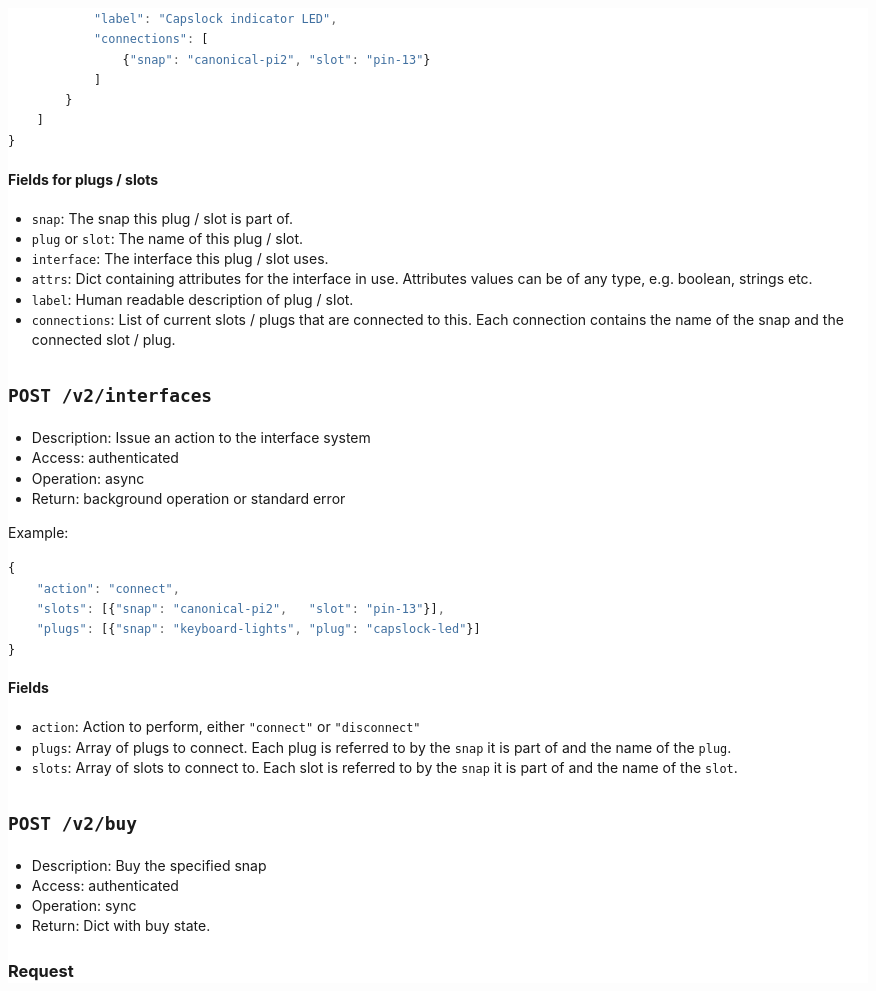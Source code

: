 ```javascript
            "label": "Capslock indicator LED",
            "connections": [
                {"snap": "canonical-pi2", "slot": "pin-13"}
            ]
        }
    ]
}
```

#### Fields for plugs / slots

* `snap`: The snap this plug / slot is part of.
* `plug` or `slot`: The name of this plug / slot.
* `interface`: The interface this plug / slot uses.
* `attrs`: Dict containing attributes for the interface in use. Attributes values can be of any type, e.g. boolean, strings etc.
* `label`: Human readable description of plug / slot.
* `connections`: List of current slots / plugs that are connected to this. Each connection contains the name of the snap and the connected slot / plug.

## `POST /v2/interfaces`

* Description: Issue an action to the interface system
* Access: authenticated
* Operation: async
* Return: background operation or standard error

Example:
```javascript
{
    "action": "connect",
    "slots": [{"snap": "canonical-pi2",   "slot": "pin-13"}],
    "plugs": [{"snap": "keyboard-lights", "plug": "capslock-led"}]
}
```

#### Fields

* `action`: Action to perform, either `"connect"` or `"disconnect"`
* `plugs`: Array of plugs to connect. Each plug is referred to by the `snap` it is part of and the name of the `plug`.
* `slots`: Array of slots to connect to. Each slot is referred to by the `snap` it is part of and the name of the `slot`.

## `POST /v2/buy`

* Description: Buy the specified snap
* Access: authenticated
* Operation: sync
* Return: Dict with buy state.

### Request

